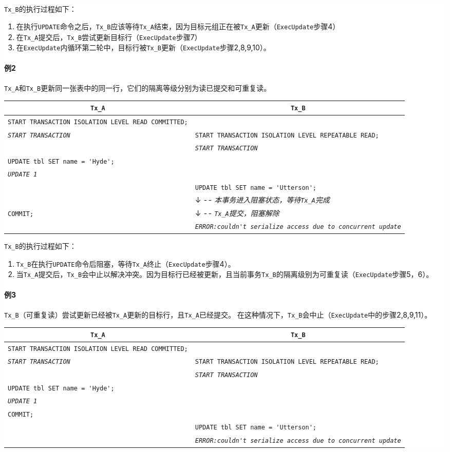 `Tx_B`的执行过程如下：

1. 在执行`UPDATE`命令之后，`Tx_B`应该等待`Tx_A`结束，因为目标元组正在被`Tx_A`更新（`ExecUpdate`步骤4）
2. 在`Tx_A`提交后，`Tx_B`尝试更新目标行（`ExecUpdate`步骤7）
3. 在`ExecUpdate`内循环第二轮中，目标行被`Tx_B`更新（`ExecUpdate`步骤2,8,9,10）。

#### 例2

`Tx_A`和`Tx_B`更新同一张表中的同一行，它们的隔离等级分别为读已提交和可重复读。

| `Tx_A`                                              | `Tx_B`                                                       |
| --------------------------------------------------- | ------------------------------------------------------------ |
| `START TRANSACTION ISOLATION LEVEL READ COMMITTED;` |                                                              |
| *`START TRANSACTION`*                               | `START TRANSACTION ISOLATION LEVEL REPEATABLE READ;`         |
|                                                     | *`START TRANSACTION`*                                        |
| `UPDATE tbl SET name = 'Hyde';`                     |                                                              |
| *`UPDATE 1`*                                        |                                                              |
|                                                     | `UPDATE tbl SET name = 'Utterson';`                          |
|                                                     | ↓ *-- 本事务进入阻塞状态，等待`Tx_A`完成*                    |
| `COMMIT;`                                           | ↓ *-- `Tx_A`提交，阻塞解除*                                  |
|                                                     | *`ERROR:couldn't serialize access due to concurrent update`* |

`Tx_B`的执行过程如下：

1. `Tx_B`在执行`UPDATE`命令后阻塞，等待`Tx_A`终止（`ExecUpdate`步骤4）。
2. 当`Tx_A`提交后，`Tx_B`会中止以解决冲突。因为目标行已经被更新，且当前事务`Tx_B`的隔离级别为可重复读（`ExecUpdate`步骤5，6）。

#### 例3

`Tx_B`（可重复读）尝试更新已经被`Tx_A`更新的目标行，且`Tx_A`已经提交。 在这种情况下，`Tx_B`会中止（`ExecUpdate`中的步骤2,8,9,11）。



| `Tx_A`                                              | `Tx_B`                                                       |
| --------------------------------------------------- | ------------------------------------------------------------ |
| `START TRANSACTION ISOLATION LEVEL READ COMMITTED;` |                                                              |
| *`START TRANSACTION`*                               | `START TRANSACTION ISOLATION LEVEL REPEATABLE READ;`         |
|                                                     | *`START TRANSACTION`*                                        |
| `UPDATE tbl SET name = 'Hyde';`                     |                                                              |
| *`UPDATE 1`*                                        |                                                              |
| `COMMIT;`                                           |                                                              |
|                                                     | `UPDATE tbl SET name = 'Utterson';`                          |
|                                                     | *`ERROR:couldn't serialize access due to concurrent update`* |
